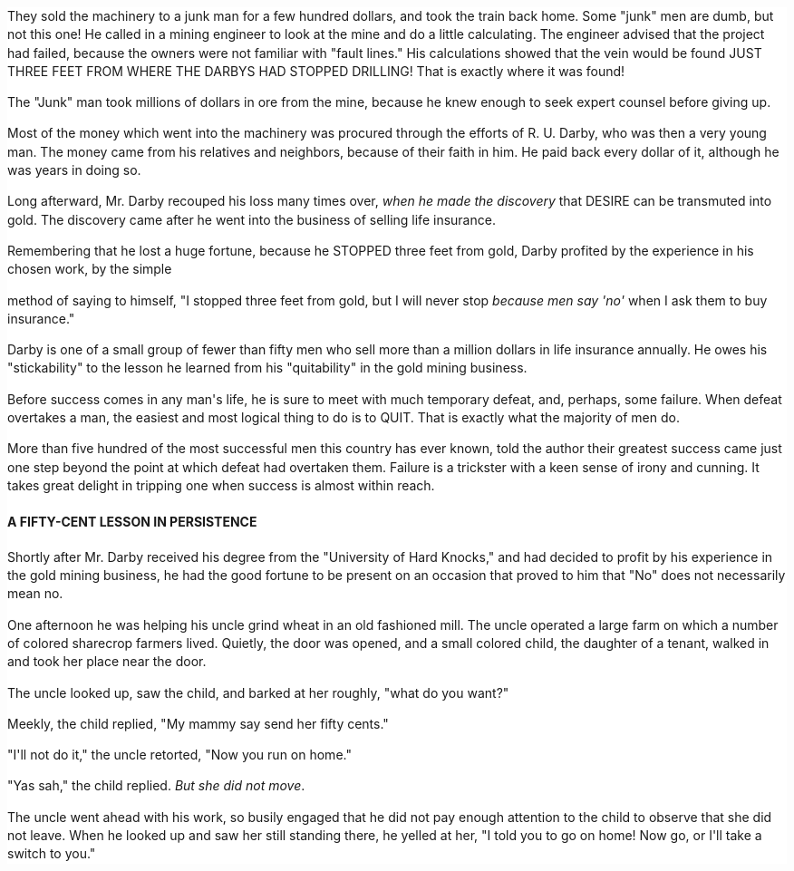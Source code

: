 They sold the machinery to a junk man for a few hundred dollars, and took the train back home. Some "junk" men are dumb, but not this one! He called in a mining engineer to look at the mine and do a little calculating. The engineer advised that the project had failed, because the owners were not familiar with "fault lines." His calculations showed that the vein would be found JUST THREE FEET FROM WHERE THE DARBYS HAD STOPPED DRILLING! That is exactly where it was found!

The "Junk" man took millions of dollars in ore from the mine, because he knew enough to seek expert counsel before giving up.

Most of the money which went into the machinery was procured through the efforts of R. U. Darby, who was then a very young man. The money came from his relatives and neighbors, because of their faith in him. He paid back every dollar of it, although he was years in doing so.

Long afterward, Mr. Darby recouped his loss many times over, *when he made the discovery* that DESIRE can be transmuted into gold. The discovery came after he went into the business of selling life insurance.

Remembering that he lost a huge fortune, because he STOPPED three feet from gold, Darby profited by the experience in his chosen work, by the simple

method of saying to himself, "I stopped three feet from gold, but I will never stop *because men say 'no'* when I ask them to buy insurance."

Darby is one of a small group of fewer than fifty men who sell more than a million dollars in life insurance annually. He owes his "stickability" to the lesson he learned from his "quitability" in the gold mining business.

Before success comes in any man's life, he is sure to meet with much temporary defeat, and, perhaps, some failure. When defeat overtakes a man, the easiest and most logical thing to do is to QUIT. That is exactly what the majority of men do.

More than five hundred of the most successful men this country has ever known, told the author their greatest success came just one step beyond the point at which defeat had overtaken them. Failure is a trickster with a keen sense of irony and cunning. It takes great delight in tripping one when success is almost within reach.

#### <span id="page-22-0"></span>A FIFTY-CENT LESSON IN PERSISTENCE

Shortly after Mr. Darby received his degree from the "University of Hard Knocks," and had decided to profit by his experience in the gold mining business, he had the good fortune to be present on an occasion that proved to him that "No" does not necessarily mean no.

One afternoon he was helping his uncle grind wheat in an old fashioned mill. The uncle operated a large farm on which a number of colored sharecrop farmers lived. Quietly, the door was opened, and a small colored child, the daughter of a tenant, walked in and took her place near the door.

The uncle looked up, saw the child, and barked at her roughly, "what do you want?"

Meekly, the child replied, "My mammy say send her fifty cents."

"I'll not do it," the uncle retorted, "Now you run on home."

"Yas sah," the child replied. *But she did not move*.

The uncle went ahead with his work, so busily engaged that he did not pay enough attention to the child to observe that she did not leave. When he looked up and saw her still standing there, he yelled at her, "I told you to go on home! Now go, or I'll take a switch to you."
